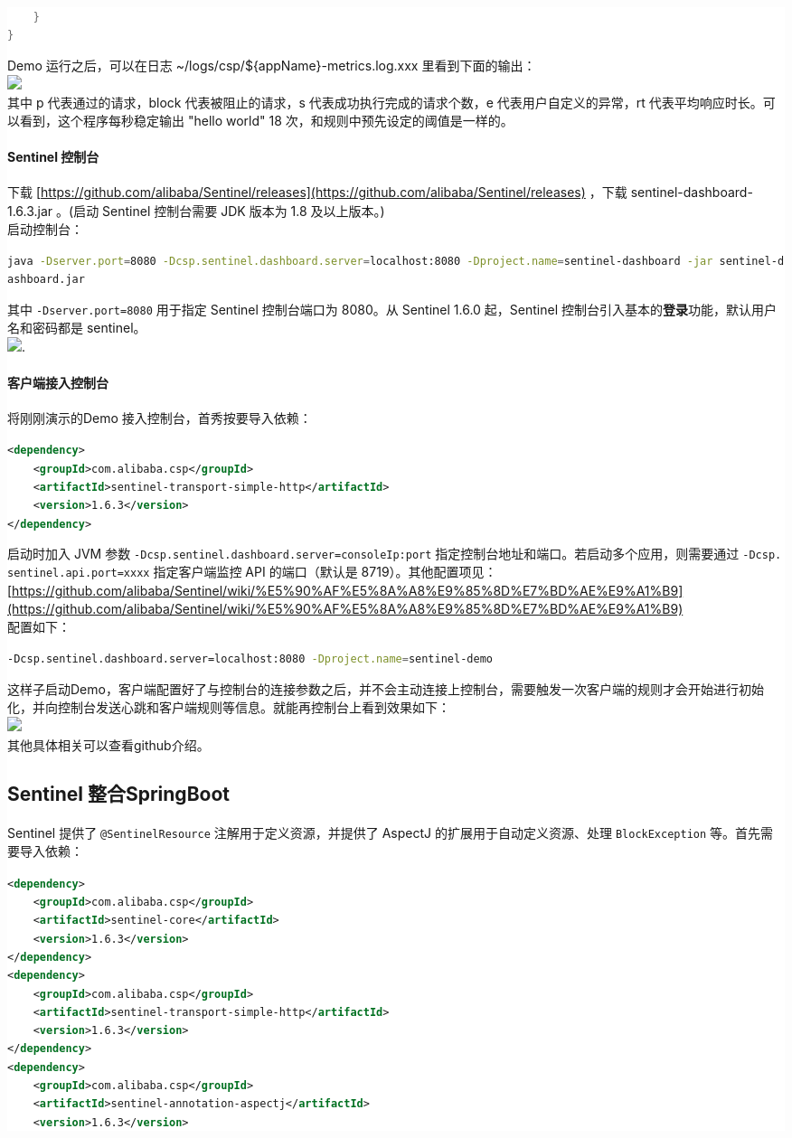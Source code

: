 ```java
	}
}
```
Demo 运行之后，可以在日志 ~/logs/csp/${appName}-metrics.log.xxx 里看到下面的输出：<br />![](https://cdn.nlark.com/yuque/0/2022/png/396745/1652416007231-59c75366-2f32-4758-8f43-0891ea5e3e60.png#clientId=u09d36796-8dbb-4&from=paste&id=u83e02f67&originHeight=213&originWidth=591&originalType=url&ratio=1&rotation=0&showTitle=false&status=done&style=shadow&taskId=u30572362-1946-4d52-b96b-a664deba8e1&title=)<br />其中 p 代表通过的请求，block 代表被阻止的请求，s 代表成功执行完成的请求个数，e 代表用户自定义的异常，rt 代表平均响应时长。可以看到，这个程序每秒稳定输出 "hello world" 18 次，和规则中预先设定的阈值是一样的。
<a name="qtWiu"></a>
#### Sentinel 控制台
下载 [https://github.com/alibaba/Sentinel/releases](https://github.com/alibaba/Sentinel/releases) ，下载 sentinel-dashboard-1.6.3.jar 。(启动 Sentinel 控制台需要 JDK 版本为 1.8 及以上版本。)<br />启动控制台：
```bash
java -Dserver.port=8080 -Dcsp.sentinel.dashboard.server=localhost:8080 -Dproject.name=sentinel-dashboard -jar sentinel-dashboard.jar
```
其中 `-Dserver.port=8080` 用于指定 Sentinel 控制台端口为 8080。从 Sentinel 1.6.0 起，Sentinel 控制台引入基本的**登录**功能，默认用户名和密码都是 sentinel。<br />![](https://cdn.nlark.com/yuque/0/2022/png/396745/1652416007154-cbcfd93a-45a8-42a8-b08f-c2f576e48014.png#clientId=u09d36796-8dbb-4&from=paste&id=u2754f00c&originHeight=289&originWidth=510&originalType=url&ratio=1&rotation=0&showTitle=false&status=done&style=shadow&taskId=ubde3ef86-162e-474b-8aa1-8099b8739d1&title=).
<a name="NcfhQ"></a>
#### 客户端接入控制台
将刚刚演示的Demo 接入控制台，首秀按要导入依赖：
```xml
<dependency>
	<groupId>com.alibaba.csp</groupId>
	<artifactId>sentinel-transport-simple-http</artifactId>
	<version>1.6.3</version>
</dependency>
```
启动时加入 JVM 参数 `-Dcsp.sentinel.dashboard.server=consoleIp:port` 指定控制台地址和端口。若启动多个应用，则需要通过 `-Dcsp.sentinel.api.port=xxxx` 指定客户端监控 API 的端口（默认是 8719）。其他配置项见：[https://github.com/alibaba/Sentinel/wiki/%E5%90%AF%E5%8A%A8%E9%85%8D%E7%BD%AE%E9%A1%B9](https://github.com/alibaba/Sentinel/wiki/%E5%90%AF%E5%8A%A8%E9%85%8D%E7%BD%AE%E9%A1%B9) <br />配置如下：
```bash
-Dcsp.sentinel.dashboard.server=localhost:8080 -Dproject.name=sentinel-demo
```
这样子启动Demo，客户端配置好了与控制台的连接参数之后，并不会主动连接上控制台，需要触发一次客户端的规则才会开始进行初始化，并向控制台发送心跳和客户端规则等信息。就能再控制台上看到效果如下：<br />![](https://cdn.nlark.com/yuque/0/2022/png/396745/1652416007626-fba8b6b6-5bea-4d6b-ace9-464a88a21b57.png#clientId=u09d36796-8dbb-4&from=paste&id=u521f2f1d&originHeight=331&originWidth=1080&originalType=url&ratio=1&rotation=0&showTitle=false&status=done&style=shadow&taskId=ufa544b43-3bdc-4dfa-b057-f861834c2c1&title=)<br />其他具体相关可以查看github介绍。
<a name="wS9EG"></a>
## **Sentinel 整合SpringBoot**
Sentinel 提供了 `@SentinelResource` 注解用于定义资源，并提供了 AspectJ 的扩展用于自动定义资源、处理 `BlockException` 等。首先需要导入依赖：
```xml
<dependency>
	<groupId>com.alibaba.csp</groupId>
	<artifactId>sentinel-core</artifactId>
	<version>1.6.3</version>
</dependency>
<dependency>
	<groupId>com.alibaba.csp</groupId>
	<artifactId>sentinel-transport-simple-http</artifactId>
	<version>1.6.3</version>
</dependency>
<dependency>
	<groupId>com.alibaba.csp</groupId>
	<artifactId>sentinel-annotation-aspectj</artifactId>
	<version>1.6.3</version>
```